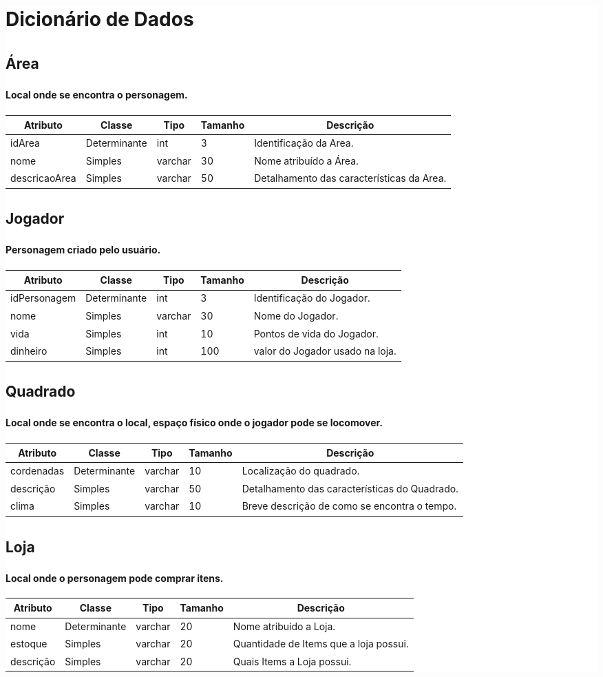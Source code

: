 # Dicionário de Dados

## Área
#### Local onde se encontra o personagem.

|Atributo| Classe| Tipo | Tamanho | Descrição|
| ---- | ---- | ---- | ---- | ---- |  
| idArea | Determinante  | int | 3 | Identificação da Area. |
| nome | Simples  | varchar | 30 | Nome atribuído a Área. |
| descricaoArea | Simples  | varchar | 50 | Detalhamento das características da Area. |


## Jogador
#### Personagem criado pelo usuário.

|Atributo| Classe| Tipo | Tamanho | Descrição|
| ---- | ---- | ---- | ---- | ---- | 
| idPersonagem | Determinante | int | 3 | Identificação do Jogador. |
| nome | Simples | varchar | 30 |  Nome do Jogador. |
| vida | Simples | int | 10 | Pontos de vida do Jogador. |
| dinheiro | Simples | int | 100 | valor do Jogador usado na loja. |


## Quadrado
#### Local onde se encontra o local, espaço físico onde o jogador pode se locomover.

|Atributo| Classe| Tipo | Tamanho | Descrição|
| ---- | ---- | ---- | ---- | ---- | 
| cordenadas | Determinante | varchar | 10 | Localização do quadrado. |
| descrição | Simples | varchar | 50 | Detalhamento das características do Quadrado. |
| clima | Simples  | varchar | 10 | Breve descrição de como se encontra o tempo. |

## Loja
#### Local onde o personagem pode comprar itens.

|Atributo| Classe| Tipo | Tamanho | Descrição|
| ---- | ---- | ---- | ---- | ---- | 
| nome | Determinante   | varchar | 20 | Nome atribuído a Loja. |
| estoque | Simples | varchar | 20 | Quantidade de Items que a loja possui. |
| descrição | Simples | varchar | 20 | Quais Items a Loja possui. |
